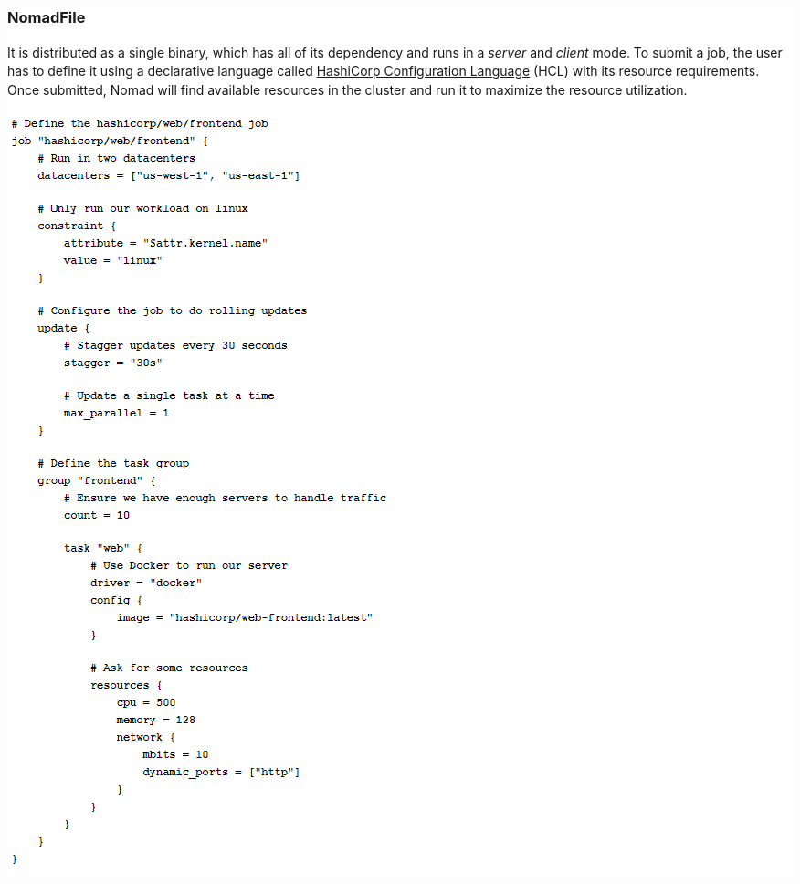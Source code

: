 ### NomadFile

It is distributed as a single binary, which has all of its dependency and runs in a *server* and *client* mode. To submit a job, the user has to define it using a declarative language called [HashiCorp Configuration Language](https://github.com/hashicorp/hcl) (HCL) with its resource requirements. Once submitted, Nomad will find available resources in the cluster and run it to maximize the resource utilization.

![NomadFile](/images/NomadFile.png)

